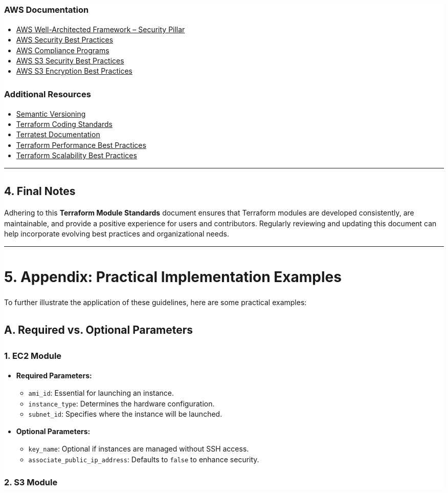 ### **AWS Documentation**

- [AWS Well-Architected Framework – Security Pillar](https://docs.aws.amazon.com/wellarchitected/latest/security-pillar/welcome.html)
- [AWS Security Best Practices](https://docs.aws.amazon.com/securityhub/latest/userguide/securityhub-standards-cis.html)
- [AWS Compliance Programs](https://aws.amazon.com/compliance/programs/)
- [AWS S3 Security Best Practices](https://docs.aws.amazon.com/AmazonS3/latest/userguide/security-best-practices.html)
- [AWS S3 Encryption Best Practices](https://docs.aws.amazon.com/AmazonS3/latest/userguide/UsingEncryption.html)

### **Additional Resources**

- [Semantic Versioning](https://semver.org/)
- [Terraform Coding Standards](https://www.terraform.io/language/resources)
- [Terratest Documentation](https://terratest.gruntwork.io/)
- [Terraform Performance Best Practices](https://www.terraform.io/language/resources/best-practices)
- [Terraform Scalability Best Practices](https://www.terraform.io/language/resources/best-practices#scalability)

---

## **4. Final Notes**

Adhering to this **Terraform Module Standards** document ensures that Terraform modules are developed consistently, are maintainable, and provide a positive experience for users and contributors. Regularly reviewing and updating this document can help incorporate evolving best practices and organizational needs.

---

# **5. Appendix: Practical Implementation Examples**

To further illustrate the application of these guidelines, here are some practical examples:

## **A. Required vs. Optional Parameters**

### **1. EC2 Module**

- **Required Parameters:**
  - `ami_id`: Essential for launching an instance.
  - `instance_type`: Determines the hardware configuration.
  - `subnet_id`: Specifies where the instance will be launched.

- **Optional Parameters:**
  - `key_name`: Optional if instances are managed without SSH access.
  - `associate_public_ip_address`: Defaults to `false` to enhance security.

### **2. S3 Module**
